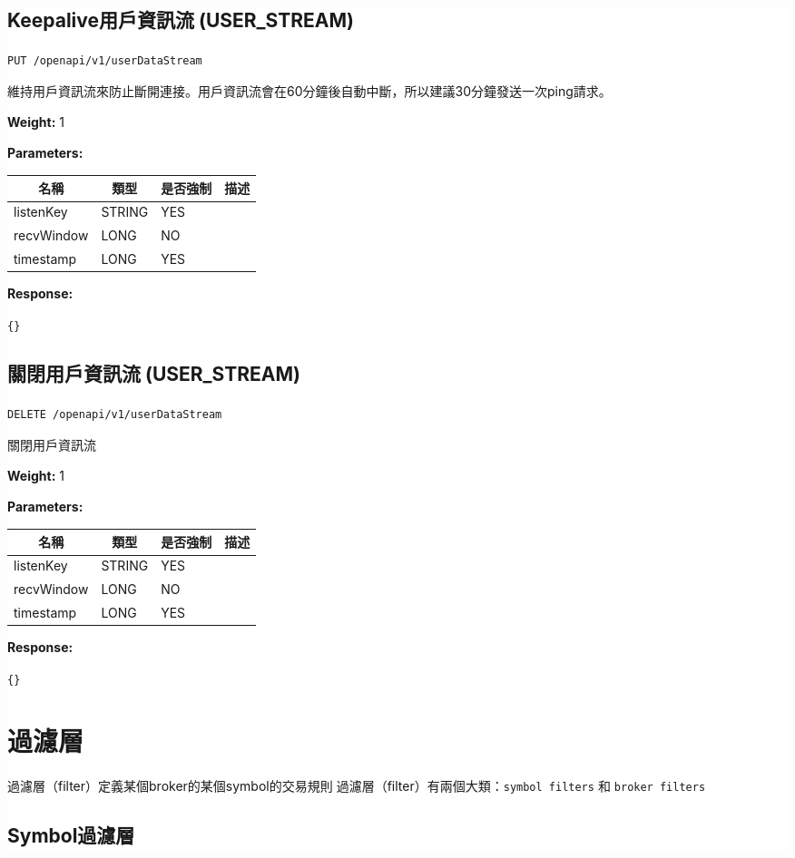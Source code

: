 ## Keepalive用戶資訊流 (USER_STREAM)

```shell
PUT /openapi/v1/userDataStream
```

維持用戶資訊流來防止斷開連接。用戶資訊流會在60分鐘後自動中斷，所以建議30分鐘發送一次ping請求。

**Weight:**
1

**Parameters:**

名稱 | 類型 | 是否強制 | 描述
------------ | ------------ | ------------ | ------------
listenKey | STRING | YES |
recvWindow | LONG | NO |
timestamp | LONG | YES |

**Response:**

```javascript
{}
```

## 關閉用戶資訊流 (USER_STREAM)

```shell
DELETE /openapi/v1/userDataStream
```

關閉用戶資訊流

**Weight:**
1

**Parameters:**

名稱 | 類型 | 是否強制 | 描述
------------ | ------------ | ------------ | ------------
listenKey | STRING | YES |
recvWindow | LONG | NO |
timestamp | LONG | YES |

**Response:**

```javascript
{}
```

# 過濾層

過濾層（filter）定義某個broker的某個symbol的交易規則
過濾層（filter）有兩個大類：`symbol filters` 和 `broker filters`

## Symbol過濾層
